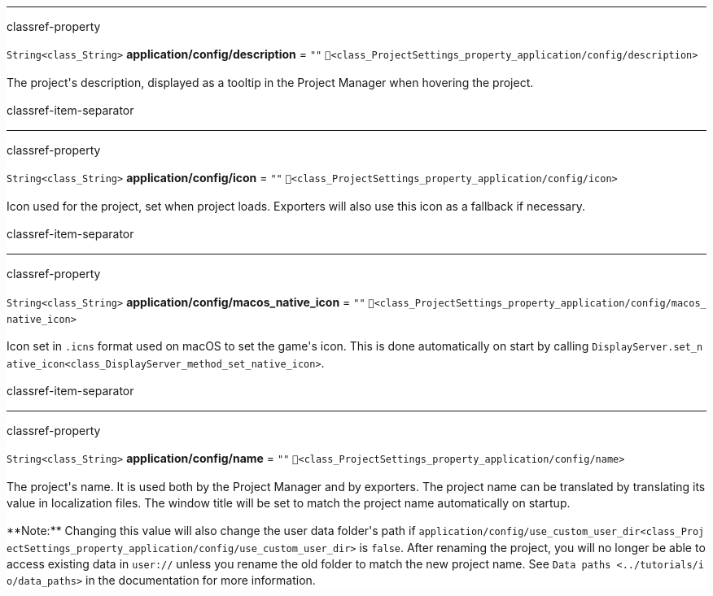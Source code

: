------------------------------------------------------------------------

classref-property

`String<class_String>` **application/config/description** = `""`
`🔗<class_ProjectSettings_property_application/config/description>`

The project's description, displayed as a tooltip in the Project Manager
when hovering the project.

classref-item-separator

------------------------------------------------------------------------

classref-property

`String<class_String>` **application/config/icon** = `""`
`🔗<class_ProjectSettings_property_application/config/icon>`

Icon used for the project, set when project loads. Exporters will also
use this icon as a fallback if necessary.

classref-item-separator

------------------------------------------------------------------------

classref-property

`String<class_String>` **application/config/macos\_native\_icon** = `""`
`🔗<class_ProjectSettings_property_application/config/macos_native_icon>`

Icon set in `.icns` format used on macOS to set the game's icon. This is
done automatically on start by calling
`DisplayServer.set_native_icon<class_DisplayServer_method_set_native_icon>`.

classref-item-separator

------------------------------------------------------------------------

classref-property

`String<class_String>` **application/config/name** = `""`
`🔗<class_ProjectSettings_property_application/config/name>`

The project's name. It is used both by the Project Manager and by
exporters. The project name can be translated by translating its value
in localization files. The window title will be set to match the project
name automatically on startup.

\*\*Note:\*\* Changing this value will also change the user data
folder's path if
`application/config/use_custom_user_dir<class_ProjectSettings_property_application/config/use_custom_user_dir>`
is `false`. After renaming the project, you will no longer be able to
access existing data in `user://` unless you rename the old folder to
match the new project name. See
`Data paths <../tutorials/io/data_paths>` in the documentation for more
information.
